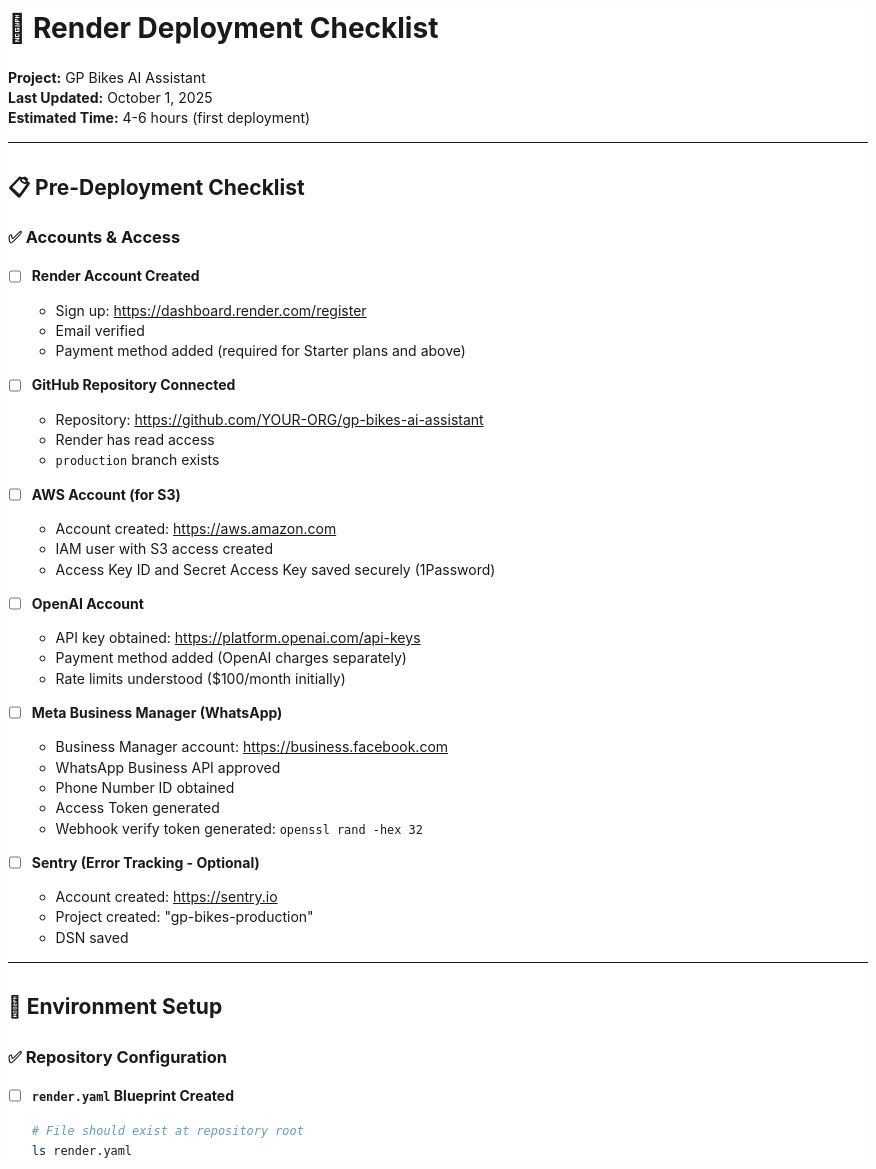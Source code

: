 # 🚀 Render Deployment Checklist

**Project:** GP Bikes AI Assistant  
**Last Updated:** October 1, 2025  
**Estimated Time:** 4-6 hours (first deployment)

---

## 📋 Pre-Deployment Checklist

### ✅ Accounts & Access

- [ ] **Render Account Created**
  - Sign up: https://dashboard.render.com/register
  - Email verified
  - Payment method added (required for Starter plans and above)

- [ ] **GitHub Repository Connected**
  - Repository: https://github.com/YOUR-ORG/gp-bikes-ai-assistant
  - Render has read access
  - `production` branch exists

- [ ] **AWS Account (for S3)**
  - Account created: https://aws.amazon.com
  - IAM user with S3 access created
  - Access Key ID and Secret Access Key saved securely (1Password)

- [ ] **OpenAI Account**
  - API key obtained: https://platform.openai.com/api-keys
  - Payment method added (OpenAI charges separately)
  - Rate limits understood ($100/month initially)

- [ ] **Meta Business Manager (WhatsApp)**
  - Business Manager account: https://business.facebook.com
  - WhatsApp Business API approved
  - Phone Number ID obtained
  - Access Token generated
  - Webhook verify token generated: `openssl rand -hex 32`

- [ ] **Sentry (Error Tracking - Optional)**
  - Account created: https://sentry.io
  - Project created: "gp-bikes-production"
  - DSN saved

---

## 🔧 Environment Setup

### ✅ Repository Configuration

- [ ] **`render.yaml` Blueprint Created**
  ```bash
  # File should exist at repository root
  ls render.yaml
  ```

